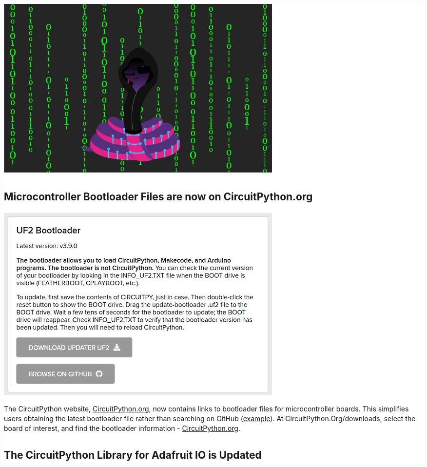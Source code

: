 [![NFC Copy Cat](../assets/20200414/20200414cat3.jpg)](https://electroniccats.com/blog/nfc-copy-cat-the-new-cybersecurity-tool-for-nfc-and-magspoof/)

## Microcontroller Bootloader Files are now on CircuitPython.org

[![CircuitPython for Adafruit IO](../assets/20200414/20200414bootloader.jpg)](https://circuitpython.org/downloads)

The CircuitPython website, [CircuitPython.org](https://circuitpython.org/), now contains links to bootloader files for microcontroller boards. This simplifies users obtaining the latest bootloader file rather than searching on GitHub ([example](https://github.com/adafruit/uf2-samdx1/releases/tag/v3.9.0)). At CircuitPython.Org/downloads, select the board of interest, and find the bootloader information - [CircuitPython.org](https://circuitpython.org/downloads).

## The CircuitPython Library for Adafruit IO is Updated
